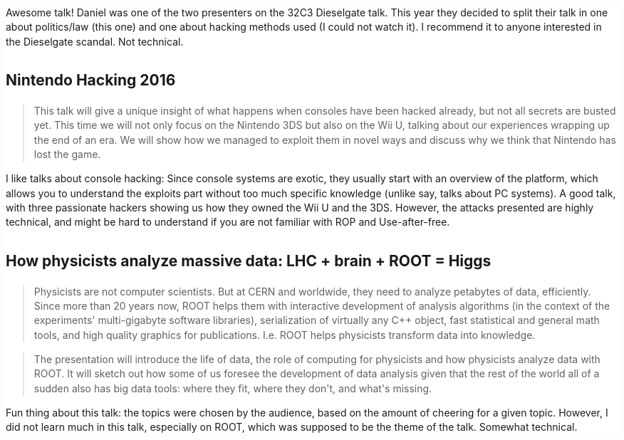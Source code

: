 Awesome talk!
Daniel was one of the two presenters on the 32C3 Dieselgate talk.
This year they decided to split their talk in one about politics/law (this one) and one about hacking methods used (I could not watch it).
I recommend it to anyone interested in the Dieselgate scandal.
Not technical.

## Nintendo Hacking 2016

> This talk will give a unique insight of what happens when consoles have been hacked already, but not all secrets are busted yet.
> This time we will not only focus on the Nintendo 3DS but also on the Wii U, talking about our experiences wrapping up the end of an era.
> We will show how we managed to exploit them in novel ways and discuss why we think that Nintendo has lost the game.

<div class="video">
<iframe width="640" height="360" src="https://www.youtube.com/embed/8C5cn_Qj0G8?ecver=1" frameborder="0" allowfullscreen></iframe>
</div>

I like talks about console hacking:
Since console systems are exotic, they usually start with an overview of the platform, which allows you to understand the exploits part without too much specific knowledge (unlike say, talks about PC systems).
A good talk, with three passionate hackers showing us how they owned the Wii U and the 3DS.
However, the attacks presented are highly technical, and might be hard to understand if you are not familiar with ROP and Use-after-free.


## How physicists analyze massive data: LHC + brain + ROOT = Higgs

> Physicists are not computer scientists.
> But at CERN and worldwide, they need to analyze petabytes of data, efficiently.
> Since more than 20 years now, ROOT helps them with interactive development of analysis algorithms (in the context of the experiments' multi-gigabyte software libraries), serialization of virtually any C++ object, fast statistical and general math tools, and high quality graphics for publications.
> I.e. ROOT helps physicists transform data into knowledge.

> The presentation will introduce the life of data, the role of computing for physicists and how physicists analyze data with ROOT.
> It will sketch out how some of us foresee the development of data analysis given that the rest of the world all of a sudden also has big data tools: where they fit, where they don't, and what's missing.

<div class="video">
<iframe width="640" height="360" src="https://www.youtube.com/embed/SKeHPFphdzs?ecver=1" frameborder="0" allowfullscreen></iframe>
</div>

Fun thing about this talk: the topics were chosen by the audience, based on the amount of cheering for a given topic.
However, I did not learn much in this talk, especially on ROOT, which was supposed to be the theme of the talk.
Somewhat technical.
